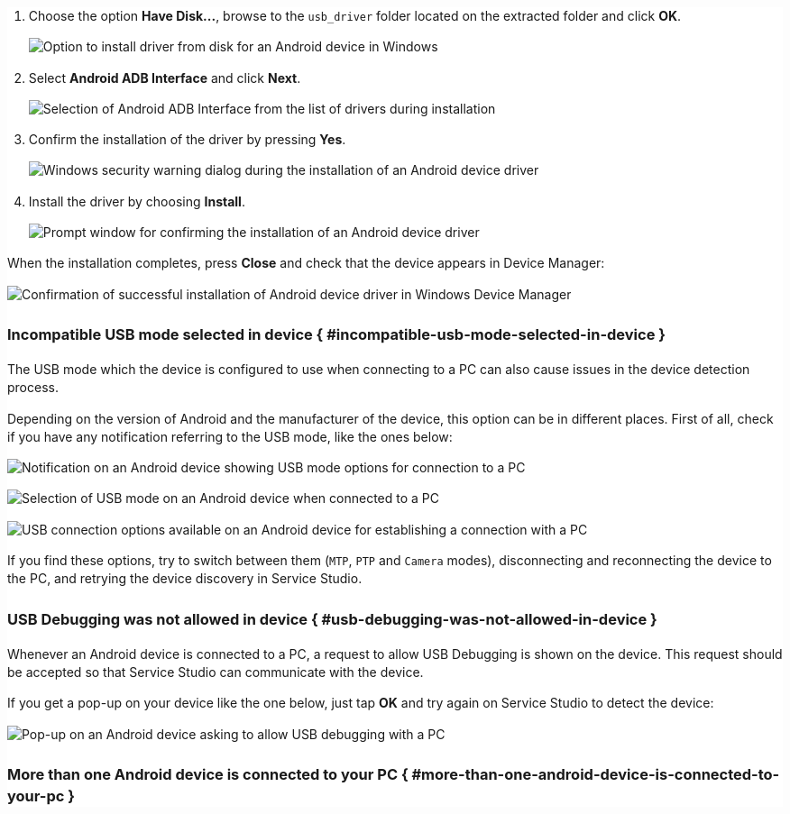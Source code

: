 1. Choose the option **Have Disk...**, browse to the `usb_driver` folder located on the extracted folder and click **OK**.

    ![Option to install driver from disk for an Android device in Windows](images/device-install-from-disk.png "Install from Disk Option for Android Device Driver")

1. Select **Android ADB Interface** and click **Next**.

    ![Selection of Android ADB Interface from the list of drivers during installation](images/device-android-adb-interface.png "Selecting Android ADB Interface Driver")

1. Confirm the installation of the driver by pressing **Yes**.

    ![Windows security warning dialog during the installation of an Android device driver](images/device-driver-warning.png "Windows Security Warning for Driver Installation")

1. Install the driver by choosing **Install**.

    ![Prompt window for confirming the installation of an Android device driver](images/device-driver-install-prompt.png "Driver Installation Prompt for Android Device")

When the installation completes, press **Close** and check that the device appears in Device Manager:

![Confirmation of successful installation of Android device driver in Windows Device Manager](images/device-install-success.png "Successful Android Device Driver Installation")

### Incompatible USB mode selected in device { #incompatible-usb-mode-selected-in-device }

The USB mode which the device is configured to use when connecting to a PC can also cause issues in the device detection process.

Depending on the version of Android and the manufacturer of the device, this option can be in different places.
First of all, check if you have any notification referring to the USB mode, like the ones below:

![Notification on an Android device showing USB mode options for connection to a PC](images/device-usb-mode-1.png "USB Mode Notification on Android Device")

![Selection of USB mode on an Android device when connected to a PC](images/device-usb-mode-2.png "USB Mode Selection on Android Device")

![USB connection options available on an Android device for establishing a connection with a PC](images/device-usb-mode-3.png "USB Connection Options on Android Device")

If you find these options, try to switch between them (`MTP`, `PTP` and `Camera` modes), disconnecting and reconnecting the device to the PC, and retrying the device discovery in Service Studio.


### USB Debugging was not allowed in device { #usb-debugging-was-not-allowed-in-device }

Whenever an Android device is connected to a PC, a request to allow USB Debugging is shown on the device. This request should be accepted so that Service Studio can communicate with the device.

If you get a pop-up on your device like the one below, just tap **OK** and try again on Service Studio to detect the device:

![Pop-up on an Android device asking to allow USB debugging with a PC](images/device-allow-usb-debugging.png "Allow USB Debugging Prompt on Android Device")

### More than one Android device is connected to your PC { #more-than-one-android-device-is-connected-to-your-pc }
